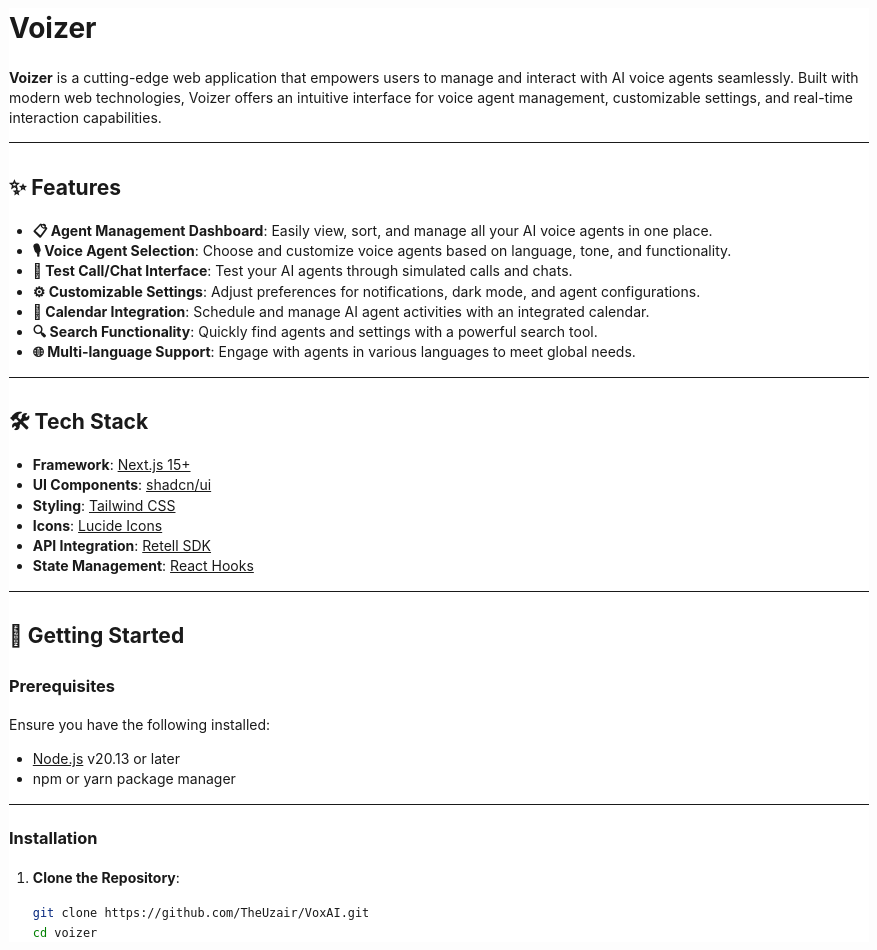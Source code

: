 # Voizer

**Voizer** is a cutting-edge web application that empowers users to manage and interact with AI voice agents seamlessly. Built with modern web technologies, Voizer offers an intuitive interface for voice agent management, customizable settings, and real-time interaction capabilities. 

---

## ✨ Features

- **📋 Agent Management Dashboard**: Easily view, sort, and manage all your AI voice agents in one place.
- **🎙️ Voice Agent Selection**: Choose and customize voice agents based on language, tone, and functionality.
- **💬 Test Call/Chat Interface**: Test your AI agents through simulated calls and chats.
- **⚙️ Customizable Settings**: Adjust preferences for notifications, dark mode, and agent configurations.
- **📅 Calendar Integration**: Schedule and manage AI agent activities with an integrated calendar.
- **🔍 Search Functionality**: Quickly find agents and settings with a powerful search tool.
- **🌐 Multi-language Support**: Engage with agents in various languages to meet global needs.

---

## 🛠️ Tech Stack

- **Framework**: [Next.js 15+](https://nextjs.org/)
- **UI Components**: [shadcn/ui](https://ui.shadcn.dev/)
- **Styling**: [Tailwind CSS](https://tailwindcss.com/)
- **Icons**: [Lucide Icons](https://lucide.dev/)
- **API Integration**: [Retell SDK](https://retell.ai/)
- **State Management**: [React Hooks](https://react.dev/)

---

## 🚀 Getting Started

### Prerequisites

Ensure you have the following installed:

- [Node.js](https://nodejs.org/) v20.13 or later
- npm or yarn package manager

---

### Installation

1. **Clone the Repository**:
   ```bash
   git clone https://github.com/TheUzair/VoxAI.git
   cd voizer
   ```
